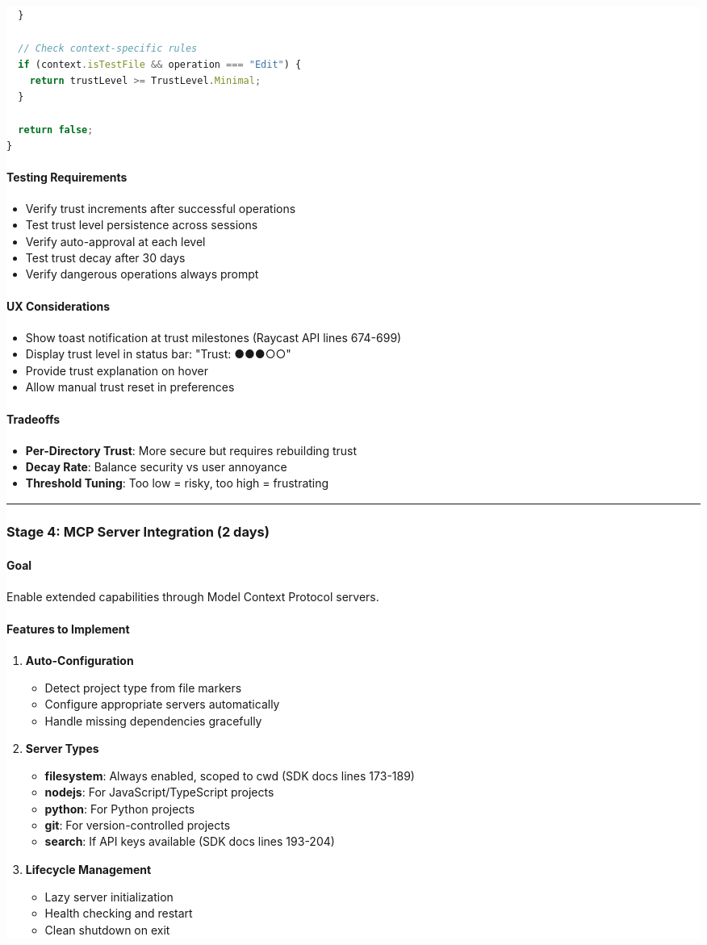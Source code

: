 ```typescript
  }

  // Check context-specific rules
  if (context.isTestFile && operation === "Edit") {
    return trustLevel >= TrustLevel.Minimal;
  }

  return false;
}
```

#### Testing Requirements
- Verify trust increments after successful operations
- Test trust level persistence across sessions
- Verify auto-approval at each level
- Test trust decay after 30 days
- Verify dangerous operations always prompt

#### UX Considerations
- Show toast notification at trust milestones (Raycast API lines 674-699)
- Display trust level in status bar: "Trust: ●●●○○"
- Provide trust explanation on hover
- Allow manual trust reset in preferences

#### Tradeoffs
- **Per-Directory Trust**: More secure but requires rebuilding trust
- **Decay Rate**: Balance security vs user annoyance
- **Threshold Tuning**: Too low = risky, too high = frustrating

---

### Stage 4: MCP Server Integration (2 days)

#### Goal
Enable extended capabilities through Model Context Protocol servers.

#### Features to Implement
1. **Auto-Configuration**
   - Detect project type from file markers
   - Configure appropriate servers automatically
   - Handle missing dependencies gracefully

2. **Server Types**
   - **filesystem**: Always enabled, scoped to cwd (SDK docs lines 173-189)
   - **nodejs**: For JavaScript/TypeScript projects
   - **python**: For Python projects
   - **git**: For version-controlled projects
   - **search**: If API keys available (SDK docs lines 193-204)

3. **Lifecycle Management**
   - Lazy server initialization
   - Health checking and restart
   - Clean shutdown on exit
